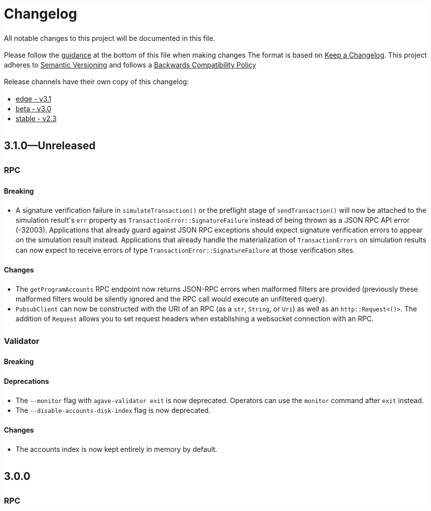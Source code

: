 # Changelog

All notable changes to this project will be documented in this file.

Please follow the [guidance](#adding-to-this-changelog) at the bottom of this file when making changes
The format is based on [Keep a Changelog](https://keepachangelog.com/en/1.0.0/).
This project adheres to [Semantic Versioning](https://semver.org/spec/v2.0.0.html)
and follows a [Backwards Compatibility Policy](https://docs.anza.xyz/backwards-compatibility)

Release channels have their own copy of this changelog:
* [edge - v3.1](#edge-channel)
* [beta - v3.0](https://github.com/anza-xyz/agave/blob/v3.0/CHANGELOG.md)
* [stable - v2.3](https://github.com/anza-xyz/agave/blob/v2.3/CHANGELOG.md)

<a name="edge-channel"></a>
## 3.1.0—Unreleased
### RPC
#### Breaking
* A signature verification failure in `simulateTransaction()` or the preflight stage of `sendTransaction()` will now be attached to the simulation result's `err` property as `TransactionError::SignatureFailure` instead of being thrown as a JSON RPC API error (-32003). Applications that already guard against JSON RPC exceptions should expect signature verification errors to appear on the simulation result instead. Applications that already handle the materialization of `TransactionErrors` on simulation results can now expect to receive errors of type `TransactionError::SignatureFailure` at those verification sites.
#### Changes
* The `getProgramAccounts` RPC endpoint now returns JSON-RPC errors when malformed filters are provided (previously these malformed filters would be silently ignored and the RPC call would execute an unfiltered query).
* `PubsubClient` can now be constructed with the URI of an RPC (as a `str`, `String`, or `Uri`) as well as an `http::Request<()>`. The addition of `Request` allows you to set request headers when establishing a websocket connection with an RPC.
### Validator
#### Breaking
#### Deprecations
* The `--monitor` flag with `agave-validator exit` is now deprecated. Operators can use the `monitor` command after `exit` instead.
* The `--disable-accounts-disk-index` flag is now deprecated.

#### Changes
* The accounts index is now kept entirely in memory by default.

## 3.0.0

### RPC
